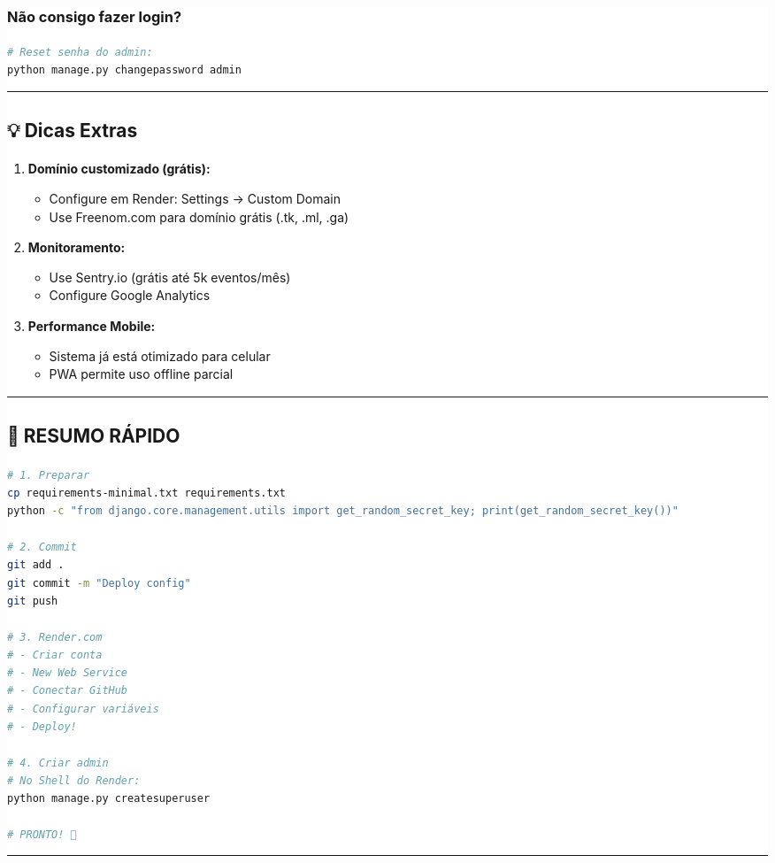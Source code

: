 ### Não consigo fazer login?
```bash
# Reset senha do admin:
python manage.py changepassword admin
```

---

## 💡 Dicas Extras

1. **Domínio customizado (grátis):**
   - Configure em Render: Settings → Custom Domain
   - Use Freenom.com para domínio grátis (.tk, .ml, .ga)

2. **Monitoramento:**
   - Use Sentry.io (grátis até 5k eventos/mês)
   - Configure Google Analytics

3. **Performance Mobile:**
   - Sistema já está otimizado para celular
   - PWA permite uso offline parcial

---

## 🎯 RESUMO RÁPIDO

```bash
# 1. Preparar
cp requirements-minimal.txt requirements.txt
python -c "from django.core.management.utils import get_random_secret_key; print(get_random_secret_key())"

# 2. Commit
git add .
git commit -m "Deploy config"
git push

# 3. Render.com
# - Criar conta
# - New Web Service
# - Conectar GitHub
# - Configurar variáveis
# - Deploy!

# 4. Criar admin
# No Shell do Render:
python manage.py createsuperuser

# PRONTO! 🎉
```

---
